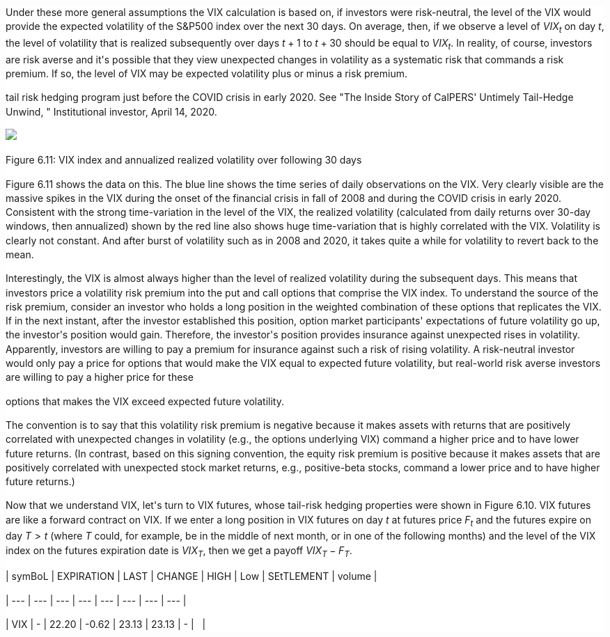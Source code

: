Under these more general assumptions the VIX calculation is based on,  if investors were risk-neutral,  the level of the VIX would provide the expected volatility of the S&P500 index over the next 30 days. On average,  then,  if we observe a level of $V I X_{t}$ on day $t$,  the level of volatility that is realized subsequently over days $t+1$ to $t+30$ should be equal to $V I X_{t}$. In reality,  of course,  investors are risk averse and it's possible that they view unexpected changes in volatility as a systematic risk that commands a risk premium. If so,  the level of VIX may be expected volatility plus or minus a risk premium.

tail risk hedging program just before the COVID crisis in early 2020. See "The Inside Story of CalPERS' Untimely Tail-Hedge Unwind,  " Institutional investor,  April 14,  2020.

![](https://cdn.mathpix.com/cropped/2024_10_19_48a1c4654e845915c45cg-223.jpg?height=893&width=1117&top_left_y=291&top_left_x=531)

Figure 6.11: VIX index and annualized realized volatility over following 30 days

Figure 6.11 shows the data on this. The blue line shows the time series of daily observations on the VIX. Very clearly visible are the massive spikes in the VIX during the onset of the financial crisis in fall of 2008 and during the COVID crisis in early 2020. Consistent with the strong time-variation in the level of the VIX,  the realized volatility (calculated from daily returns over 30-day windows,  then annualized) shown by the red line also shows huge time-variation that is highly correlated with the VIX. Volatility is clearly not constant. And after burst of volatility such as in 2008 and 2020,  it takes quite a while for volatility to revert back to the mean.

Interestingly,  the VIX is almost always higher than the level of realized volatility during the subsequent days. This means that investors price a volatility risk premium into the put and call options that comprise the VIX index. To understand the source of the risk premium,  consider an investor who holds a long position in the weighted combination of these options that replicates the VIX. If in the next instant,  after the investor established this position,  option market participants' expectations of future volatility go up,  the investor's position would gain. Therefore,  the investor's position provides insurance against unexpected rises in volatility. Apparently,  investors are willing to pay a premium for insurance against such a risk of rising volatility. A risk-neutral investor would only pay a price for options that would make the VIX equal to expected future volatility,  but real-world risk averse investors are willing to pay a higher price for these

options that makes the VIX exceed expected future volatility.

The convention is to say that this volatility risk premium is negative because it makes assets with returns that are positively correlated with unexpected changes in volatility (e.g.,  the options underlying VIX) command a higher price and to have lower future returns. (In contrast,  based on this signing convention,  the equity risk premium is positive because it makes assets that are positively correlated with unexpected stock market returns,  e.g.,  positive-beta stocks,  command a lower price and to have higher future returns.)

Now that we understand VIX,  let's turn to VIX futures,  whose tail-risk hedging properties were shown in Figure 6.10. VIX futures are like a forward contract on VIX. If we enter a long position in VIX futures on day $t$ at futures price $F_{t}$ and the futures expire on day $T>t$ (where $T$ could,  for example,  be in the middle of next month,  or in one of the following months) and the level of the VIX index on the futures expiration date is $V I X_{T}$,  then we get a payoff $V I X_{T}-F_{T}$.

| symBoL | EXPIRATION | LAST | CHANGE | HIGH | Low | SEtTLEMENT | volume |

| --- | --- | --- | --- | --- | --- | --- | --- |

| VIX | - | 22.20 | -0.62 | 23.13 | 23.13 | - |   |
